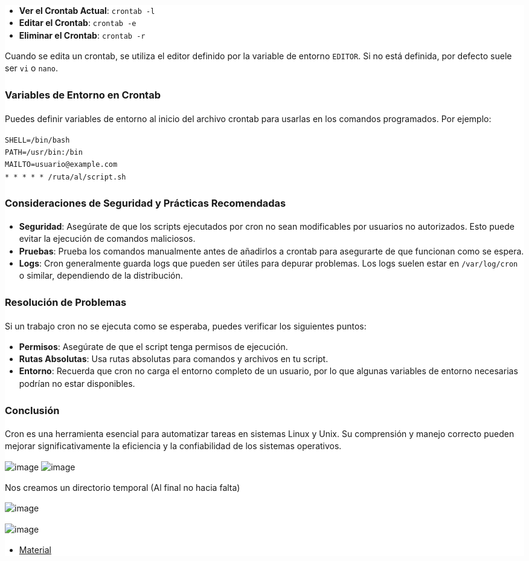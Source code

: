 - **Ver el Crontab Actual**: `crontab -l`
- **Editar el Crontab**: `crontab -e`
- **Eliminar el Crontab**: `crontab -r`

Cuando se edita un crontab, se utiliza el editor definido por la variable de entorno `EDITOR`. Si no está definida, por defecto suele ser `vi` o `nano`.

### Variables de Entorno en Crontab

Puedes definir variables de entorno al inicio del archivo crontab para usarlas en los comandos programados. Por ejemplo:

```
SHELL=/bin/bash
PATH=/usr/bin:/bin
MAILTO=usuario@example.com
* * * * * /ruta/al/script.sh
```

### Consideraciones de Seguridad y Prácticas Recomendadas

- **Seguridad**: Asegúrate de que los scripts ejecutados por cron no sean modificables por usuarios no autorizados. Esto puede evitar la ejecución de comandos maliciosos.
- **Pruebas**: Prueba los comandos manualmente antes de añadirlos a crontab para asegurarte de que funcionan como se espera.
- **Logs**: Cron generalmente guarda logs que pueden ser útiles para depurar problemas. Los logs suelen estar en `/var/log/cron` o similar, dependiendo de la distribución.

### Resolución de Problemas

Si un trabajo cron no se ejecuta como se esperaba, puedes verificar los siguientes puntos:

- **Permisos**: Asegúrate de que el script tenga permisos de ejecución.
- **Rutas Absolutas**: Usa rutas absolutas para comandos y archivos en tu script.
- **Entorno**: Recuerda que cron no carga el entorno completo de un usuario, por lo que algunas variables de entorno necesarias podrían no estar disponibles.

### Conclusión

Cron es una herramienta esencial para automatizar tareas en sistemas Linux y Unix. Su comprensión y manejo correcto pueden mejorar significativamente la eficiencia y la confiabilidad de los sistemas operativos.

![image](https://github.com/user-attachments/assets/17a23c81-b935-4546-a8f8-dc16f885b724)
![image](https://github.com/user-attachments/assets/8f371dbd-be81-497e-ad42-1c788934455d)

Nos creamos un directorio temporal (Al final no hacia falta)

![image](https://github.com/user-attachments/assets/b114a497-e620-41b7-a744-d82e9507cea5)

![image](https://github.com/user-attachments/assets/d5eb3dbb-c33b-429c-9732-b8df86071aa8)

- [Material](https://blog.desdelinux.net/cron-crontab-explicados/)
